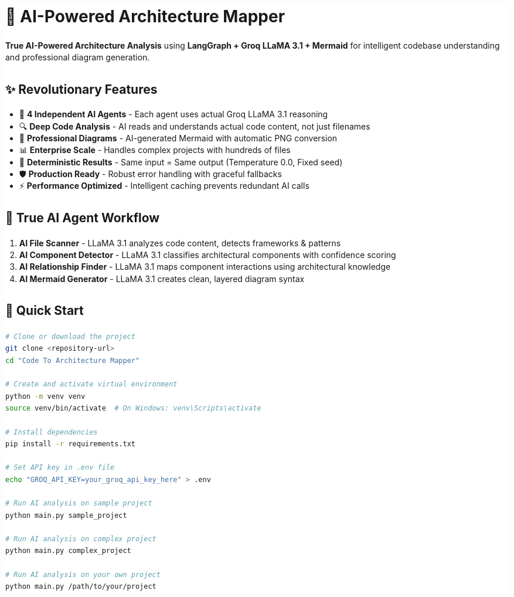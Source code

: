 # 🎯 AI-Powered Architecture Mapper

**True AI-Powered Architecture Analysis** using **LangGraph + Groq LLaMA 3.1 + Mermaid** for intelligent codebase understanding and professional diagram generation.

## ✨ Revolutionary Features

- 🧠 **4 Independent AI Agents** - Each agent uses actual Groq LLaMA 3.1 reasoning
- 🔍 **Deep Code Analysis** - AI reads and understands actual code content, not just filenames
- 🎨 **Professional Diagrams** - AI-generated Mermaid with automatic PNG conversion
- 📊 **Enterprise Scale** - Handles complex projects with hundreds of files
- 🔄 **Deterministic Results** - Same input = Same output (Temperature 0.0, Fixed seed)
- 🛡️ **Production Ready** - Robust error handling with graceful fallbacks
- ⚡ **Performance Optimized** - Intelligent caching prevents redundant AI calls

## 🤖 True AI Agent Workflow

1. **AI File Scanner** - LLaMA 3.1 analyzes code content, detects frameworks & patterns
2. **AI Component Detector** - LLaMA 3.1 classifies architectural components with confidence scoring
3. **AI Relationship Finder** - LLaMA 3.1 maps component interactions using architectural knowledge
4. **AI Mermaid Generator** - LLaMA 3.1 creates clean, layered diagram syntax

## 🚀 Quick Start

```bash
# Clone or download the project
git clone <repository-url>
cd "Code To Architecture Mapper"

# Create and activate virtual environment
python -m venv venv
source venv/bin/activate  # On Windows: venv\Scripts\activate

# Install dependencies
pip install -r requirements.txt

# Set API key in .env file
echo "GROQ_API_KEY=your_groq_api_key_here" > .env

# Run AI analysis on sample project
python main.py sample_project

# Run AI analysis on complex project
python main.py complex_project

# Run AI analysis on your own project
python main.py /path/to/your/project
```
